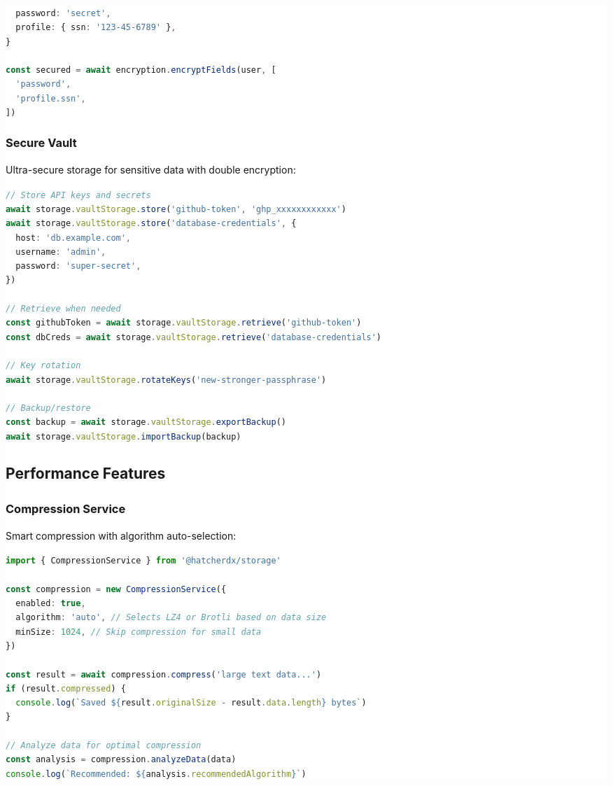 ```typescript
  password: 'secret',
  profile: { ssn: '123-45-6789' },
}

const secured = await encryption.encryptFields(user, [
  'password',
  'profile.ssn',
])
```

### Secure Vault

Ultra-secure storage for sensitive data with double encryption:

```typescript
// Store API keys and secrets
await storage.vaultStorage.store('github-token', 'ghp_xxxxxxxxxxxx')
await storage.vaultStorage.store('database-credentials', {
  host: 'db.example.com',
  username: 'admin',
  password: 'super-secret',
})

// Retrieve when needed
const githubToken = await storage.vaultStorage.retrieve('github-token')
const dbCreds = await storage.vaultStorage.retrieve('database-credentials')

// Key rotation
await storage.vaultStorage.rotateKeys('new-stronger-passphrase')

// Backup/restore
const backup = await storage.vaultStorage.exportBackup()
await storage.vaultStorage.importBackup(backup)
```

## Performance Features

### Compression Service

Smart compression with algorithm auto-selection:

```typescript
import { CompressionService } from '@hatcherdx/storage'

const compression = new CompressionService({
  enabled: true,
  algorithm: 'auto', // Selects LZ4 or Brotli based on data size
  minSize: 1024, // Skip compression for small data
})

const result = await compression.compress('large text data...')
if (result.compressed) {
  console.log(`Saved ${result.originalSize - result.data.length} bytes`)
}

// Analyze data for optimal compression
const analysis = compression.analyzeData(data)
console.log(`Recommended: ${analysis.recommendedAlgorithm}`)
```

